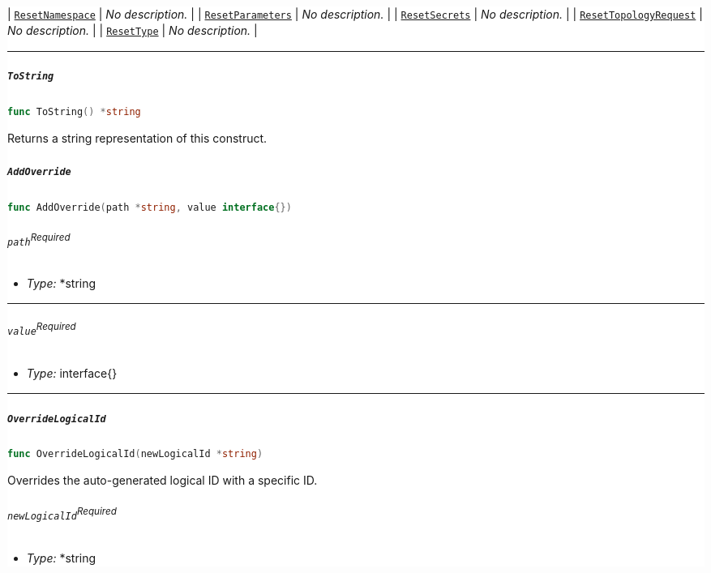 | <code><a href="#@cdktf/provider-nomad.volume.Volume.resetNamespace">ResetNamespace</a></code> | *No description.* |
| <code><a href="#@cdktf/provider-nomad.volume.Volume.resetParameters">ResetParameters</a></code> | *No description.* |
| <code><a href="#@cdktf/provider-nomad.volume.Volume.resetSecrets">ResetSecrets</a></code> | *No description.* |
| <code><a href="#@cdktf/provider-nomad.volume.Volume.resetTopologyRequest">ResetTopologyRequest</a></code> | *No description.* |
| <code><a href="#@cdktf/provider-nomad.volume.Volume.resetType">ResetType</a></code> | *No description.* |

---

##### `ToString` <a name="ToString" id="@cdktf/provider-nomad.volume.Volume.toString"></a>

```go
func ToString() *string
```

Returns a string representation of this construct.

##### `AddOverride` <a name="AddOverride" id="@cdktf/provider-nomad.volume.Volume.addOverride"></a>

```go
func AddOverride(path *string, value interface{})
```

###### `path`<sup>Required</sup> <a name="path" id="@cdktf/provider-nomad.volume.Volume.addOverride.parameter.path"></a>

- *Type:* *string

---

###### `value`<sup>Required</sup> <a name="value" id="@cdktf/provider-nomad.volume.Volume.addOverride.parameter.value"></a>

- *Type:* interface{}

---

##### `OverrideLogicalId` <a name="OverrideLogicalId" id="@cdktf/provider-nomad.volume.Volume.overrideLogicalId"></a>

```go
func OverrideLogicalId(newLogicalId *string)
```

Overrides the auto-generated logical ID with a specific ID.

###### `newLogicalId`<sup>Required</sup> <a name="newLogicalId" id="@cdktf/provider-nomad.volume.Volume.overrideLogicalId.parameter.newLogicalId"></a>

- *Type:* *string

